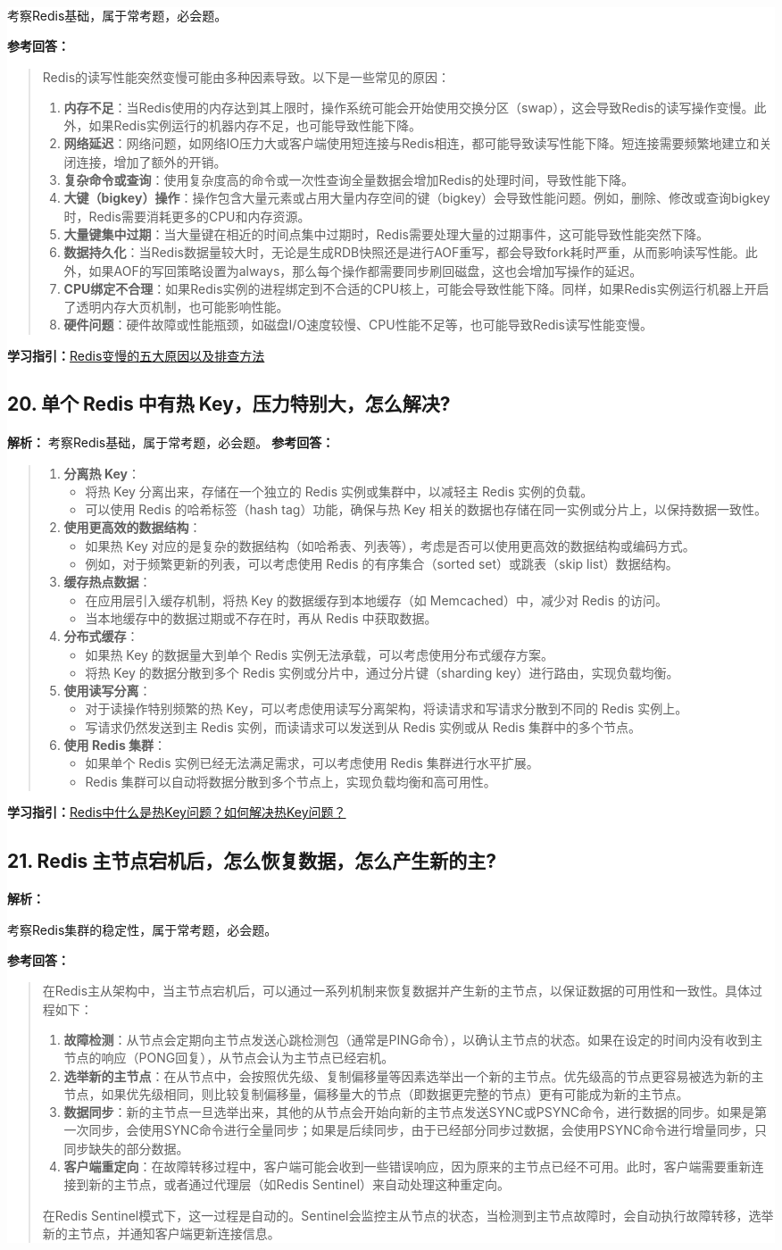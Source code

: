 考察Redis基础，属于常考题，必会题。

**参考回答：**

> Redis的读写性能突然变慢可能由多种因素导致。以下是一些常见的原因：
>
> 1. **内存不足**：当Redis使用的内存达到其上限时，操作系统可能会开始使用交换分区（swap），这会导致Redis的读写操作变慢。此外，如果Redis实例运行的机器内存不足，也可能导致性能下降。
> 2. **网络延迟**：网络问题，如网络IO压力大或客户端使用短连接与Redis相连，都可能导致读写性能下降。短连接需要频繁地建立和关闭连接，增加了额外的开销。
> 3. **复杂命令或查询**：使用复杂度高的命令或一次性查询全量数据会增加Redis的处理时间，导致性能下降。
> 4. **大键（bigkey）操作**：操作包含大量元素或占用大量内存空间的键（bigkey）会导致性能问题。例如，删除、修改或查询bigkey时，Redis需要消耗更多的CPU和内存资源。
> 5. **大量键集中过期**：当大量键在相近的时间点集中过期时，Redis需要处理大量的过期事件，这可能导致性能突然下降。
> 6. **数据持久化**：当Redis数据量较大时，无论是生成RDB快照还是进行AOF重写，都会导致fork耗时严重，从而影响读写性能。此外，如果AOF的写回策略设置为always，那么每个操作都需要同步刷回磁盘，这也会增加写操作的延迟。
> 7. **CPU绑定不合理**：如果Redis实例的进程绑定到不合适的CPU核上，可能会导致性能下降。同样，如果Redis实例运行机器上开启了透明内存大页机制，也可能影响性能。
> 8. **硬件问题**：硬件故障或性能瓶颈，如磁盘I/O速度较慢、CPU性能不足等，也可能导致Redis读写性能变慢。

**学习指引：**[Redis变慢的五大原因以及排查方法](https://blog.csdn.net/skye_fly/article/details/119979126)

## 20. 单个 Redis 中有热 Key，压力特别大，怎么解决?
**解析：**
考察Redis基础，属于常考题，必会题。
**参考回答：**

> 1. **分离热 Key**：
>    - 将热 Key 分离出来，存储在一个独立的 Redis 实例或集群中，以减轻主 Redis 实例的负载。
>    - 可以使用 Redis 的哈希标签（hash tag）功能，确保与热 Key 相关的数据也存储在同一实例或分片上，以保持数据一致性。
> 2. **使用更高效的数据结构**：
>    - 如果热 Key 对应的是复杂的数据结构（如哈希表、列表等），考虑是否可以使用更高效的数据结构或编码方式。
>    - 例如，对于频繁更新的列表，可以考虑使用 Redis 的有序集合（sorted set）或跳表（skip list）数据结构。
> 3. **缓存热点数据**：
>    - 在应用层引入缓存机制，将热 Key 的数据缓存到本地缓存（如 Memcached）中，减少对 Redis 的访问。
>    - 当本地缓存中的数据过期或不存在时，再从 Redis 中获取数据。
> 4. **分布式缓存**：
>    - 如果热 Key 的数据量大到单个 Redis 实例无法承载，可以考虑使用分布式缓存方案。
>    - 将热 Key 的数据分散到多个 Redis 实例或分片中，通过分片键（sharding key）进行路由，实现负载均衡。
> 5. **使用读写分离**：
>    - 对于读操作特别频繁的热 Key，可以考虑使用读写分离架构，将读请求和写请求分散到不同的 Redis 实例上。
>    - 写请求仍然发送到主 Redis 实例，而读请求可以发送到从 Redis 实例或从 Redis 集群中的多个节点。
> 6. **使用 Redis 集群**：
>    - 如果单个 Redis 实例已经无法满足需求，可以考虑使用 Redis 集群进行水平扩展。
>    - Redis 集群可以自动将数据分散到多个节点上，实现负载均衡和高可用性。

**学习指引：**[Redis中什么是热Key问题？如何解决热Key问题？](https://blog.csdn.net/Weixiaohuai/article/details/125310401)

## 21. Redis 主节点宕机后，怎么恢复数据，怎么产生新的主?

**解析：**

考察Redis集群的稳定性，属于常考题，必会题。

**参考回答：**

> 在Redis主从架构中，当主节点宕机后，可以通过一系列机制来恢复数据并产生新的主节点，以保证数据的可用性和一致性。具体过程如下：
>
> 1. **故障检测**：从节点会定期向主节点发送心跳检测包（通常是PING命令），以确认主节点的状态。如果在设定的时间内没有收到主节点的响应（PONG回复），从节点会认为主节点已经宕机。
> 2. **选举新的主节点**：在从节点中，会按照优先级、复制偏移量等因素选举出一个新的主节点。优先级高的节点更容易被选为新的主节点，如果优先级相同，则比较复制偏移量，偏移量大的节点（即数据更完整的节点）更有可能成为新的主节点。
> 3. **数据同步**：新的主节点一旦选举出来，其他的从节点会开始向新的主节点发送SYNC或PSYNC命令，进行数据的同步。如果是第一次同步，会使用SYNC命令进行全量同步；如果是后续同步，由于已经部分同步过数据，会使用PSYNC命令进行增量同步，只同步缺失的部分数据。
> 4. **客户端重定向**：在故障转移过程中，客户端可能会收到一些错误响应，因为原来的主节点已经不可用。此时，客户端需要重新连接到新的主节点，或者通过代理层（如Redis Sentinel）来自动处理这种重定向。
>
> 在Redis Sentinel模式下，这一过程是自动的。Sentinel会监控主从节点的状态，当检测到主节点故障时，会自动执行故障转移，选举新的主节点，并通知客户端更新连接信息。
